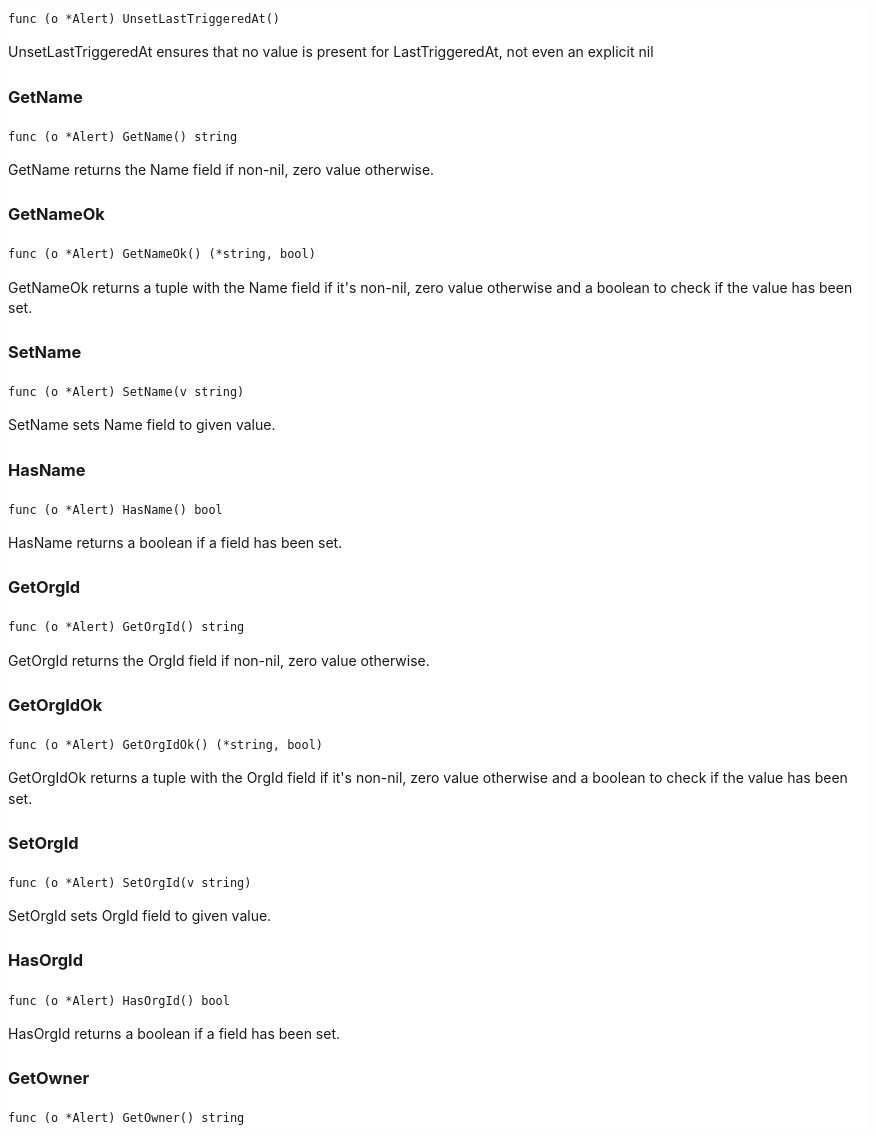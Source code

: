 `func (o *Alert) UnsetLastTriggeredAt()`

UnsetLastTriggeredAt ensures that no value is present for LastTriggeredAt, not even an explicit nil

### GetName

`func (o *Alert) GetName() string`

GetName returns the Name field if non-nil, zero value otherwise.

### GetNameOk

`func (o *Alert) GetNameOk() (*string, bool)`

GetNameOk returns a tuple with the Name field if it's non-nil, zero value otherwise
and a boolean to check if the value has been set.

### SetName

`func (o *Alert) SetName(v string)`

SetName sets Name field to given value.

### HasName

`func (o *Alert) HasName() bool`

HasName returns a boolean if a field has been set.

### GetOrgId

`func (o *Alert) GetOrgId() string`

GetOrgId returns the OrgId field if non-nil, zero value otherwise.

### GetOrgIdOk

`func (o *Alert) GetOrgIdOk() (*string, bool)`

GetOrgIdOk returns a tuple with the OrgId field if it's non-nil, zero value otherwise
and a boolean to check if the value has been set.

### SetOrgId

`func (o *Alert) SetOrgId(v string)`

SetOrgId sets OrgId field to given value.

### HasOrgId

`func (o *Alert) HasOrgId() bool`

HasOrgId returns a boolean if a field has been set.

### GetOwner

`func (o *Alert) GetOwner() string`
